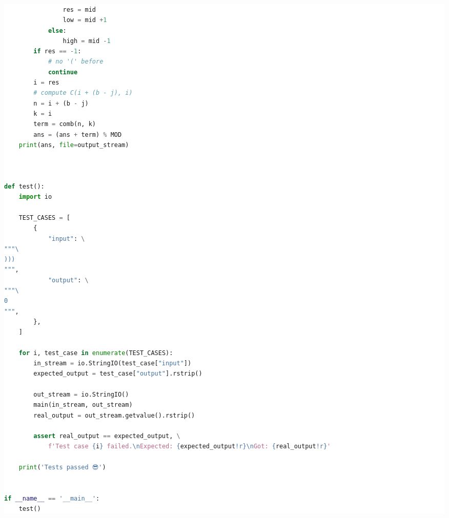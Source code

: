 ```python
                res = mid
                low = mid +1
            else:
                high = mid -1
        if res == -1:
            # no '(' before
            continue
        i = res
        # compute C(i + (b - j), i)
        n = i + (b - j)
        k = i
        term = comb(n, k)
        ans = (ans + term) % MOD
    print(ans, file=output_stream)



def test():
    import io

    TEST_CASES = [
        {
            "input": \
"""\
)))
""",
            "output": \
"""\
0
""",
        }, 
    ]

    for i, test_case in enumerate(TEST_CASES):
        in_stream = io.StringIO(test_case["input"])
        expected_output = test_case["output"].rstrip()

        out_stream = io.StringIO()
        main(in_stream, out_stream)
        real_output = out_stream.getvalue().rstrip()

        assert real_output == expected_output, \
            f'Test case {i} failed.\nExpected: {expected_output!r}\nGot: {real_output!r}'

    print('Tests passed 😎')


if __name__ == '__main__':
    test()


```
